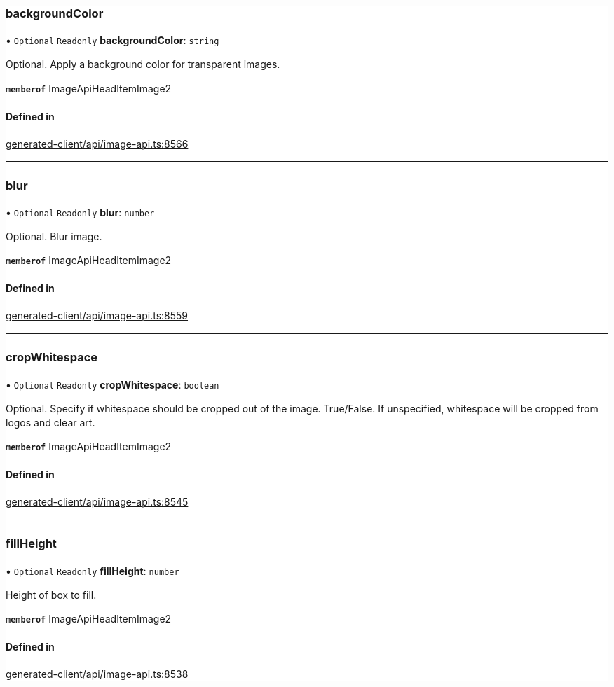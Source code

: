 ### backgroundColor

• `Optional` `Readonly` **backgroundColor**: `string`

Optional. Apply a background color for transparent images.

**`memberof`** ImageApiHeadItemImage2

#### Defined in

[generated-client/api/image-api.ts:8566](https://github.com/thornbill/jellyfin-sdk-typescript/blob/1142a3e/src/generated-client/api/image-api.ts#L8566)

___

### blur

• `Optional` `Readonly` **blur**: `number`

Optional. Blur image.

**`memberof`** ImageApiHeadItemImage2

#### Defined in

[generated-client/api/image-api.ts:8559](https://github.com/thornbill/jellyfin-sdk-typescript/blob/1142a3e/src/generated-client/api/image-api.ts#L8559)

___

### cropWhitespace

• `Optional` `Readonly` **cropWhitespace**: `boolean`

Optional. Specify if whitespace should be cropped out of the image. True/False. If unspecified, whitespace will be cropped from logos and clear art.

**`memberof`** ImageApiHeadItemImage2

#### Defined in

[generated-client/api/image-api.ts:8545](https://github.com/thornbill/jellyfin-sdk-typescript/blob/1142a3e/src/generated-client/api/image-api.ts#L8545)

___

### fillHeight

• `Optional` `Readonly` **fillHeight**: `number`

Height of box to fill.

**`memberof`** ImageApiHeadItemImage2

#### Defined in

[generated-client/api/image-api.ts:8538](https://github.com/thornbill/jellyfin-sdk-typescript/blob/1142a3e/src/generated-client/api/image-api.ts#L8538)
